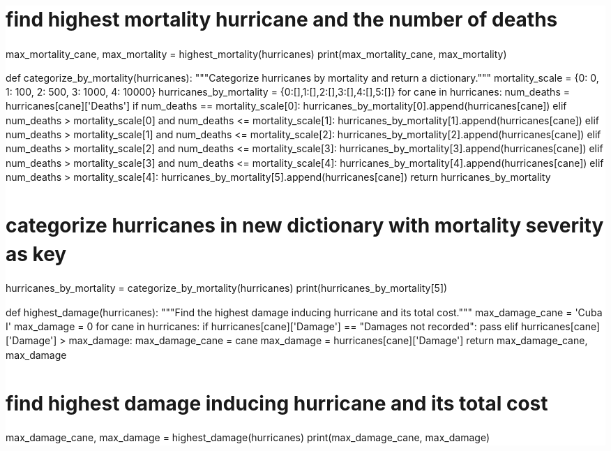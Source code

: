 # find highest mortality hurricane and the number of deaths
max_mortality_cane, max_mortality = highest_mortality(hurricanes)
print(max_mortality_cane, max_mortality)

def categorize_by_mortality(hurricanes):
  """Categorize hurricanes by mortality and return a dictionary."""
  mortality_scale = {0: 0,
                 1: 100,
                 2: 500,
                 3: 1000,
                 4: 10000}
  hurricanes_by_mortality = {0:[],1:[],2:[],3:[],4:[],5:[]}
  for cane in hurricanes:
    num_deaths = hurricanes[cane]['Deaths']
    if num_deaths == mortality_scale[0]:
      hurricanes_by_mortality[0].append(hurricanes[cane])
    elif num_deaths > mortality_scale[0] and num_deaths <= mortality_scale[1]:
      hurricanes_by_mortality[1].append(hurricanes[cane])
    elif num_deaths > mortality_scale[1] and num_deaths <= mortality_scale[2]:
      hurricanes_by_mortality[2].append(hurricanes[cane])
    elif num_deaths > mortality_scale[2] and num_deaths <= mortality_scale[3]:
      hurricanes_by_mortality[3].append(hurricanes[cane])
    elif num_deaths > mortality_scale[3] and num_deaths <= mortality_scale[4]:
      hurricanes_by_mortality[4].append(hurricanes[cane])
    elif num_deaths > mortality_scale[4]:
      hurricanes_by_mortality[5].append(hurricanes[cane])
  return hurricanes_by_mortality

# categorize hurricanes in new dictionary with mortality severity as key
hurricanes_by_mortality = categorize_by_mortality(hurricanes)
print(hurricanes_by_mortality[5])

def highest_damage(hurricanes):
  """Find the highest damage inducing hurricane and its total cost."""
  max_damage_cane = 'Cuba I'
  max_damage = 0
  for cane in hurricanes:
    if hurricanes[cane]['Damage'] == "Damages not recorded":
      pass
    elif hurricanes[cane]['Damage'] > max_damage:
      max_damage_cane = cane
      max_damage = hurricanes[cane]['Damage']
  return max_damage_cane, max_damage

# find highest damage inducing hurricane and its total cost
max_damage_cane, max_damage = highest_damage(hurricanes)
print(max_damage_cane, max_damage)
